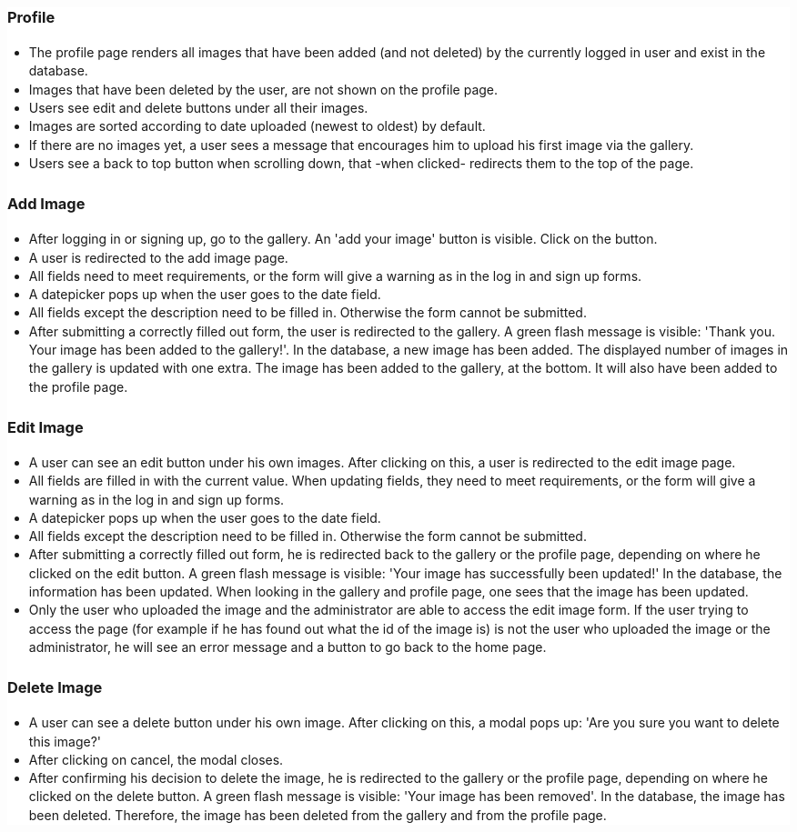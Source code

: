 ### Profile
- The profile page renders all images that have been added (and not deleted) by the currently logged in user and exist in the database. 
- Images that have been deleted by the user, are not shown on the profile page.
- Users see edit and delete buttons under all their images.
- Images are sorted according to date uploaded (newest to oldest) by default. 
- If there are no images yet, a user sees a message that encourages him to upload his first image via the gallery.
- Users see a back to top button when scrolling down, that -when clicked- redirects them to the top of the page.

### Add Image
- After logging in or signing up, go to the gallery. An 'add your image' button is visible. Click on the button.
- A user is redirected to the add image page. 
- All fields need to meet requirements, or the form will give a warning as in the log in and sign up forms. 
- A datepicker pops up when the user goes to the date field.
- All fields except the description need to be filled in. Otherwise the form cannot be submitted. 
- After submitting a correctly filled out form, the user is redirected to the gallery. A green flash message is visible: 'Thank you. Your image has been added to the gallery!'. In the database, a new image has been added. 
The displayed number of images in the gallery is updated with one extra. The image has been added to the gallery, at the bottom. It will also have been added to the profile page.

### Edit Image
- A user can see an edit button under his own images. After clicking on this, a user is redirected to the edit image page. 
- All fields are filled in with the current value. When updating fields, they need to meet requirements, or the form will give a warning as in the log in and sign up forms. 
- A datepicker pops up when the user goes to the date field.
- All fields except the description need to be filled in. Otherwise the form cannot be submitted. 
- After submitting a correctly filled out form, he is redirected back to the gallery or the profile page, depending on where he clicked on the edit button. A green flash message is visible: 'Your image has successfully been updated!' In the database, the information has been updated. When looking in the gallery and profile page, one sees that the image has been updated. 
- Only the user who uploaded the image and the administrator are able to access the edit image form. If the user trying to access the page (for example if he has found out what the id of the image is) is not the user who uploaded the image or the administrator, he will see an error message and a button to go back to the home page.

### Delete Image
- A user can see a delete button under his own image. After clicking on this, a modal pops up: 'Are you sure you want to delete this image?'
- After clicking on cancel, the modal closes. 
- After confirming his decision to delete the image, he is redirected to the gallery or the profile page, depending on where he clicked on the delete button. A green flash message is visible: 'Your image has been removed'. In the database, the image has been deleted. Therefore, the image has been deleted from the gallery and from the profile page.
